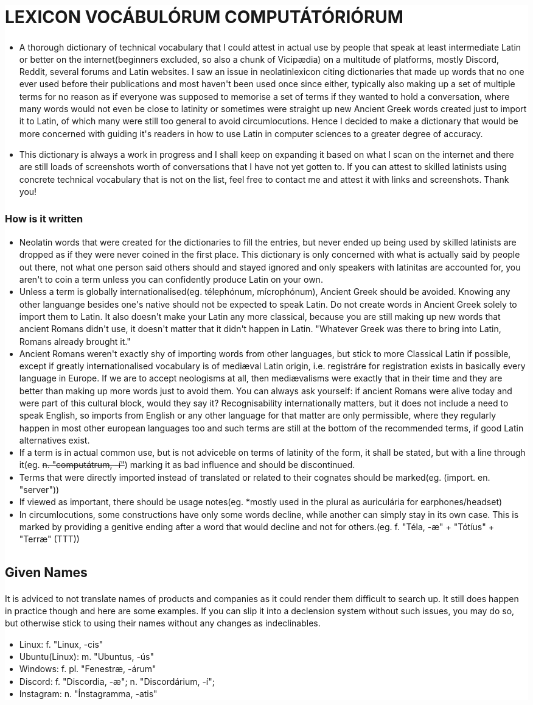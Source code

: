 # __LEXICON VOCÁBULÓRUM COMPUTÁTÓRIÓRUM__
- A thorough dictionary of technical vocabulary that I could attest in actual use by people that speak at least intermediate Latin or better on the internet(beginners excluded, so also a chunk of Vicipædia) on a multitude of platforms, mostly Discord, Reddit, several forums and Latin websites. I saw an issue in neolatinlexicon citing dictionaries that made up words that no one ever used before their publications and most haven't been used once since either, typically also making up a set of multiple terms for no reason as if everyone was supposed to memorise a set of terms if they wanted to hold a conversation, where many words would not even be close to latinity or sometimes were straight up new Ancient Greek words created just to import it to Latin, of which many were still too general to avoid circumlocutions. Hence I decided to make a dictionary that would be more concerned with guiding it's readers in how to use Latin in computer sciences to a greater degree of accuracy.

- This dictionary is always a work in progress and I shall keep on expanding it based on what I scan on the internet and there are still loads of screenshots worth of conversations that I have not yet gotten to. If you can attest to skilled latinists using concrete technical vocabulary that is not on the list, feel free to contact me and attest it with links and screenshots. Thank you!

### How is it written
- Neolatin words that were created for the dictionaries to fill the entries, but never ended up being used by skilled latinists are dropped as if they were never coined in the first place. This dictionary is only concerned with what is actually said by people out there, not what one person said others should and stayed ignored and only speakers with latinitas are accounted for, you aren't to coin a term unless you can confidently produce Latin on your own.
- Unless a term is globally internationalised(eg. télephónum, mícrophónum), Ancient Greek should be avoided. Knowing any other languange besides one's native should not be expected to speak Latin. Do not create words in Ancient Greek solely to import them to Latin. It also doesn't make your Latin any more classical, because you are still making up new words that ancient Romans didn't use, it doesn't matter that it didn't happen in Latin. "Whatever Greek was there to bring into Latin, Romans already brought it."
- Ancient Romans weren't exactly shy of importing words from other languages, but stick to more Classical Latin if possible, except if greatly internationalised vocabulary is of mediæval Latin origin, i.e. registráre for registration exists in basically every language in Europe. If we are to accept neologisms at all, then mediævalisms were exactly that in their time and they are better than making up more words just to avoid them. You can always ask yourself: if ancient Romans were alive today and were part of this cultural block, would they say it? Recognisability internationally matters, but it does not include a need to speak English, so imports from English or any other language for that matter are only permissible, where they regularly happen in most other european languages too and such terms are still at the bottom of the recommended terms, if good Latin alternatives exist.
- If a term is in actual common use, but is not adviceble on terms of latinity of the form, it shall be stated, but with a line through it(eg. ~~n. "computátrum, -í"~~) marking it as bad influence and should be discontinued.
- Terms that were directly imported instead of translated or related to their cognates should be marked(eg. (import. en. "server"))
- If viewed as important, there should be usage notes(eg. *mostly used in the plural as auriculária for earphones/headset)
- In circumlocutions, some constructions have only some words decline, while another can simply stay in its own case. This is marked by providing a genitive ending after a word that would decline and not for others.(eg. f. "Téla, -æ" + "Tótíus" + "Terræ" (TTT))


## __Given Names__
It is adviced to not translate names of products and companies as it could render them difficult to search up. It still does happen in practice though and here are some examples. If you can slip it into a declension system without such issues, you may do so, but otherwise stick to using their names without any changes as indeclinables.
- Linux:                f. "Linux, -cis"
- Ubuntu(Linux):        m. "Ubuntus, -ús"
- Windows:              f. pl. "Fenestræ, -árum"
- Discord:              f. "Discordia, -æ"; n. "Discordárium, -í";
- Instagram:            n. "Ínstagramma, -atis"
